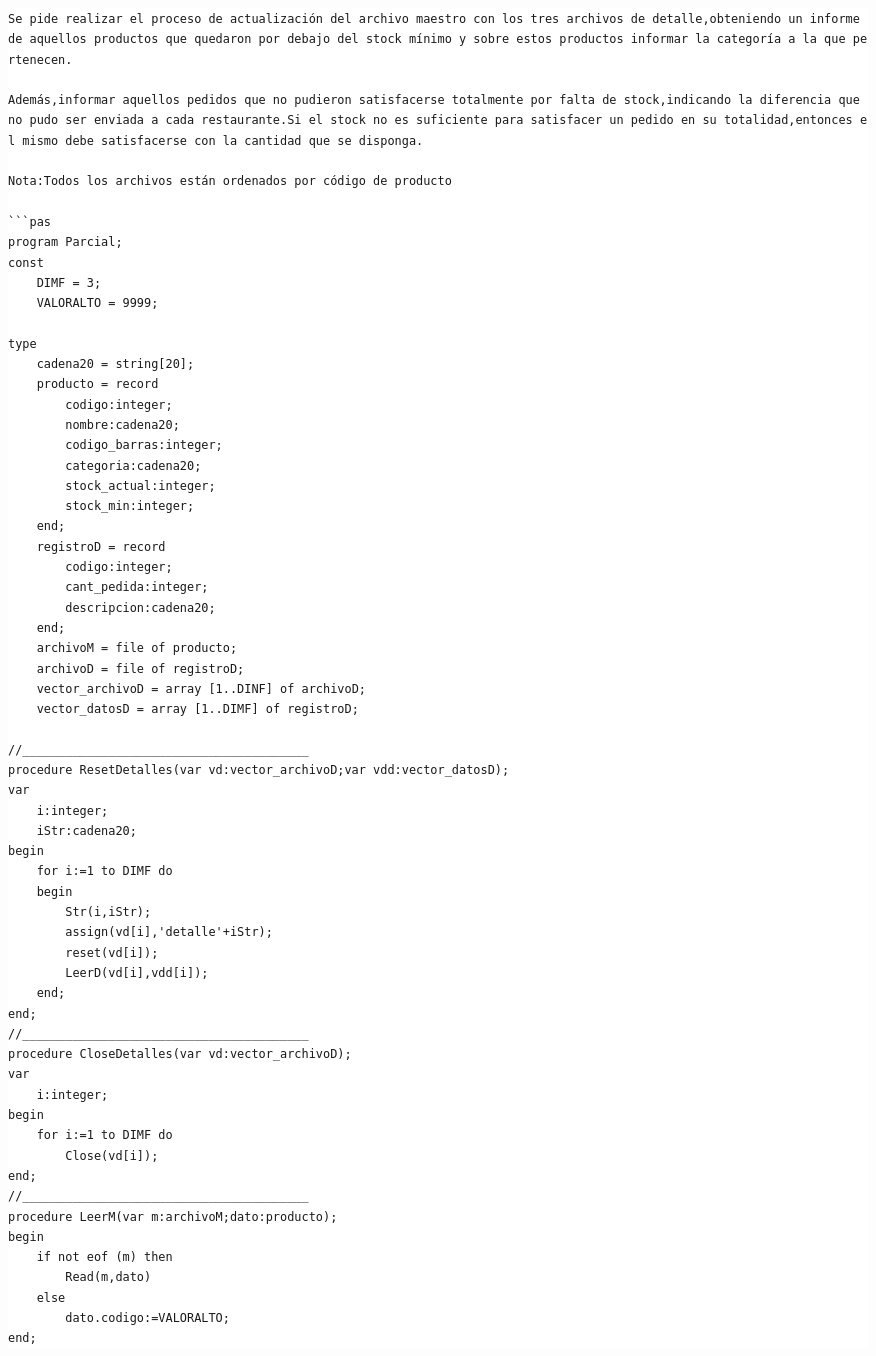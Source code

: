     Se pide realizar el proceso de actualización del archivo maestro con los tres archivos de detalle,obteniendo un informe de aquellos productos que quedaron por debajo del stock mínimo y sobre estos productos informar la categoría a la que pertenecen. 
    
    Además,informar aquellos pedidos que no pudieron satisfacerse totalmente por falta de stock,indicando la diferencia que no pudo ser enviada a cada restaurante.Si el stock no es suficiente para satisfacer un pedido en su totalidad,entonces el mismo debe satisfacerse con la cantidad que se disponga.
    
    Nota:Todos los archivos están ordenados por código de producto

    ```pas
    program Parcial;
    const
        DIMF = 3;
        VALORALTO = 9999;
    
    type
        cadena20 = string[20];
        producto = record
            codigo:integer;
            nombre:cadena20;
            codigo_barras:integer;
            categoria:cadena20;
            stock_actual:integer;
            stock_min:integer;
        end;
        registroD = record
            codigo:integer;
            cant_pedida:integer;
            descripcion:cadena20;
        end;
        archivoM = file of producto;
        archivoD = file of registroD;
        vector_archivoD = array [1..DINF] of archivoD;
        vector_datosD = array [1..DIMF] of registroD;

    //________________________________________
    procedure ResetDetalles(var vd:vector_archivoD;var vdd:vector_datosD);
    var
        i:integer;
        iStr:cadena20;
    begin
        for i:=1 to DIMF do
        begin
            Str(i,iStr);
            assign(vd[i],'detalle'+iStr);
            reset(vd[i]);
            LeerD(vd[i],vdd[i]);
        end;
    end;
    //________________________________________
    procedure CloseDetalles(var vd:vector_archivoD);
    var
        i:integer;
    begin
        for i:=1 to DIMF do
            Close(vd[i]);
    end;
    //________________________________________
    procedure LeerM(var m:archivoM;dato:producto);
    begin
        if not eof (m) then
            Read(m,dato)
        else
            dato.codigo:=VALORALTO;
    end;